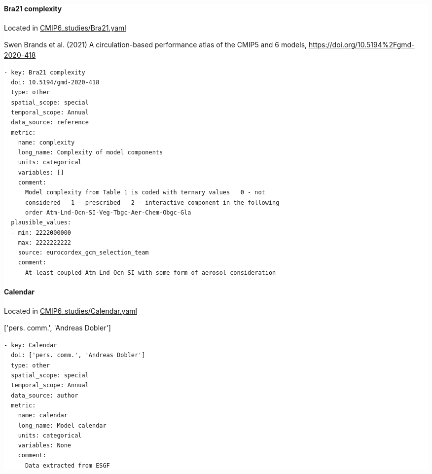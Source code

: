 ```

```

#### Bra21 complexity

Located in [CMIP6_studies/Bra21.yaml](CMIP6_studies/Bra21.yaml)

Swen Brands et al. (2021) A circulation-based performance atlas of the CMIP5 and 6 models, https://doi.org/10.5194%2Fgmd-2020-418

```
- key: Bra21 complexity
  doi: 10.5194/gmd-2020-418
  type: other
  spatial_scope: special
  temporal_scope: Annual
  data_source: reference
  metric:
    name: complexity
    long_name: Complexity of model components
    units: categorical
    variables: []
    comment:
      Model complexity from Table 1 is coded with ternary values   0 - not
      considered   1 - prescribed   2 - interactive component in the following
      order Atm-Lnd-Ocn-SI-Veg-Tbgc-Aer-Chem-Obgc-Gla
  plausible_values:
  - min: 2222000000
    max: 2222222222
    source: eurocordex_gcm_selection_team
    comment:
      At least coupled Atm-Lnd-Ocn-SI with some form of aerosol consideration

```

#### Calendar

Located in [CMIP6_studies/Calendar.yaml](CMIP6_studies/Calendar.yaml)

['pers. comm.', 'Andreas Dobler']

```
- key: Calendar
  doi: ['pers. comm.', 'Andreas Dobler']
  type: other
  spatial_scope: special
  temporal_scope: Annual
  data_source: author
  metric:
    name: calendar
    long_name: Model calendar
    units: categorical
    variables: None
    comment:
      Data extracted from ESGF

```
